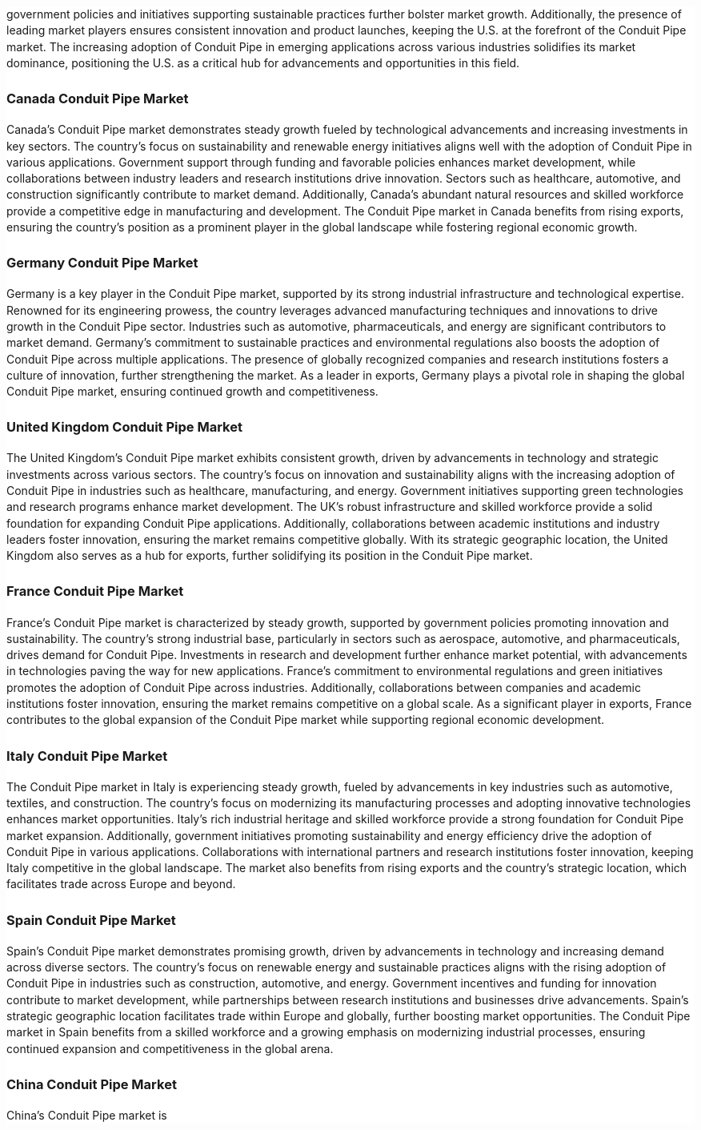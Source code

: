 government policies and initiatives supporting sustainable practices further bolster market growth. Additionally, the presence of leading market players ensures consistent innovation and product launches, keeping the U.S. at the forefront of the Conduit Pipe market. The increasing adoption of Conduit Pipe in emerging applications across various industries solidifies its market dominance, positioning the U.S. as a critical hub for advancements and opportunities in this field.</p><h3>Canada Conduit Pipe Market</h3><p>Canada&rsquo;s Conduit Pipe market demonstrates steady growth fueled by technological advancements and increasing investments in key sectors. The country&rsquo;s focus on sustainability and renewable energy initiatives aligns well with the adoption of Conduit Pipe in various applications. Government support through funding and favorable policies enhances market development, while collaborations between industry leaders and research institutions drive innovation. Sectors such as healthcare, automotive, and construction significantly contribute to market demand. Additionally, Canada&rsquo;s abundant natural resources and skilled workforce provide a competitive edge in manufacturing and development. The Conduit Pipe market in Canada benefits from rising exports, ensuring the country&rsquo;s position as a prominent player in the global landscape while fostering regional economic growth.</p><h3>Germany Conduit Pipe Market</h3><p>Germany is a key player in the Conduit Pipe market, supported by its strong industrial infrastructure and technological expertise. Renowned for its engineering prowess, the country leverages advanced manufacturing techniques and innovations to drive growth in the Conduit Pipe sector. Industries such as automotive, pharmaceuticals, and energy are significant contributors to market demand. Germany&rsquo;s commitment to sustainable practices and environmental regulations also boosts the adoption of Conduit Pipe across multiple applications. The presence of globally recognized companies and research institutions fosters a culture of innovation, further strengthening the market. As a leader in exports, Germany plays a pivotal role in shaping the global Conduit Pipe market, ensuring continued growth and competitiveness.</p><h3>United Kingdom Conduit Pipe Market</h3><p>The United Kingdom&rsquo;s Conduit Pipe market exhibits consistent growth, driven by advancements in technology and strategic investments across various sectors. The country&rsquo;s focus on innovation and sustainability aligns with the increasing adoption of Conduit Pipe in industries such as healthcare, manufacturing, and energy. Government initiatives supporting green technologies and research programs enhance market development. The UK&rsquo;s robust infrastructure and skilled workforce provide a solid foundation for expanding Conduit Pipe applications. Additionally, collaborations between academic institutions and industry leaders foster innovation, ensuring the market remains competitive globally. With its strategic geographic location, the United Kingdom also serves as a hub for exports, further solidifying its position in the Conduit Pipe market.</p><h3>France Conduit Pipe Market</h3><p>France&rsquo;s Conduit Pipe market is characterized by steady growth, supported by government policies promoting innovation and sustainability. The country&rsquo;s strong industrial base, particularly in sectors such as aerospace, automotive, and pharmaceuticals, drives demand for Conduit Pipe. Investments in research and development further enhance market potential, with advancements in technologies paving the way for new applications. France&rsquo;s commitment to environmental regulations and green initiatives promotes the adoption of Conduit Pipe across industries. Additionally, collaborations between companies and academic institutions foster innovation, ensuring the market remains competitive on a global scale. As a significant player in exports, France contributes to the global expansion of the Conduit Pipe market while supporting regional economic development.</p><h3>Italy Conduit Pipe Market</h3><p>The Conduit Pipe market in Italy is experiencing steady growth, fueled by advancements in key industries such as automotive, textiles, and construction. The country&rsquo;s focus on modernizing its manufacturing processes and adopting innovative technologies enhances market opportunities. Italy&rsquo;s rich industrial heritage and skilled workforce provide a strong foundation for Conduit Pipe market expansion. Additionally, government initiatives promoting sustainability and energy efficiency drive the adoption of Conduit Pipe in various applications. Collaborations with international partners and research institutions foster innovation, keeping Italy competitive in the global landscape. The market also benefits from rising exports and the country&rsquo;s strategic location, which facilitates trade across Europe and beyond.</p><h3>Spain Conduit Pipe Market</h3><p>Spain&rsquo;s Conduit Pipe market demonstrates promising growth, driven by advancements in technology and increasing demand across diverse sectors. The country&rsquo;s focus on renewable energy and sustainable practices aligns with the rising adoption of Conduit Pipe in industries such as construction, automotive, and energy. Government incentives and funding for innovation contribute to market development, while partnerships between research institutions and businesses drive advancements. Spain&rsquo;s strategic geographic location facilitates trade within Europe and globally, further boosting market opportunities. The Conduit Pipe market in Spain benefits from a skilled workforce and a growing emphasis on modernizing industrial processes, ensuring continued expansion and competitiveness in the global arena.</p><h3>China Conduit Pipe Market</h3><p>China&rsquo;s Conduit Pipe market is